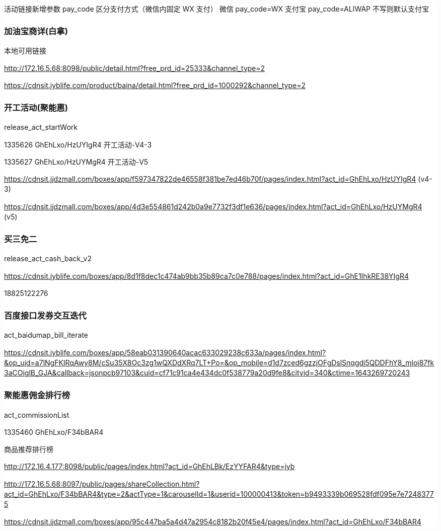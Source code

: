 活动链接新增参数 pay_code 区分支付方式（微信内固定 WX 支付）
微信 pay_code=WX
支付宝 pay_code=ALIWAP
不写则默认支付宝

### 加油宝商详(白拿)

本地可用链接

http://172.16.5.68:8098/public/detail.html?free_prd_id=25333&channel_type=2

https://cdnsit.jyblife.com/product/baina/detail.html?free_prd_id=1000292&channel_type=2

### 开工活动(聚能惠)

release_act_startWork

1335626 GhEhLxo/HzUYIgR4 开工活动-V4-3

1335627 GhEhLxo/HzUYMgR4 开工活动-V5

https://cdnsit.jjdzmall.com/boxes/app/f597347822de46558f381be7ed46b70f/pages/index.html?act_id=GhEhLxo/HzUYIgR4 (v4-3)

https://cdnsit.jjdzmall.com/boxes/app/4d3e554861d242b0a9e7732f3df1e636/pages/index.html?act_id=GhEhLxo/HzUYMgR4 (v5)

### 买三免二

release_act_cash_back_v2

https://cdnsit.jyblife.com/boxes/app/8d1f8dec1c474ab9bb35b89ca7c0e788/pages/index.html?act_id=GhE1IhkRE38YIgR4

18825122276

### 百度接口发券交互迭代

act_baidumap_bill_iterate

https://cdnsit.jyblife.com/boxes/app/58eab031390640acac633029238c633a/pages/index.html?&op_uid=a7lNgFKIRqAwy8M/cSu35X8Oc3zg1wQXDdXRq7LT+Po=&op_mobile=d1d7zced6gzzjOFgDslSnqgdi5QDDFhY8_mloi87fk3aCOiglB_GJA&callback=jsonpcb97103&cuid=cf71c91ca4e434dc0f538779a20d9fe8&cityid=340&ctime=1643269720243

### 聚能惠佣金排行榜

act_commissionList

1335460 GhEhLxo/F34bBAR4

商品推荐排行榜

http://172.16.4.177:8098/public/pages/index.html?act_id=GhEhLBk/EzYYFAR4&type=jyb

http://172.16.5.68:8097/public/pages/shareCollection.html?act_id=GhEhLxo/F34bBAR4&type=2&actType=1&carouselId=1&userid=100000413&token=b9493339b069528fdf095e7e72483775

https://cdnsit.jjdzmall.com/boxes/app/95c447ba5a4d47a2954c8182b20f45e4/pages/index.html?act_id=GhEhLxo/F34bBAR4
